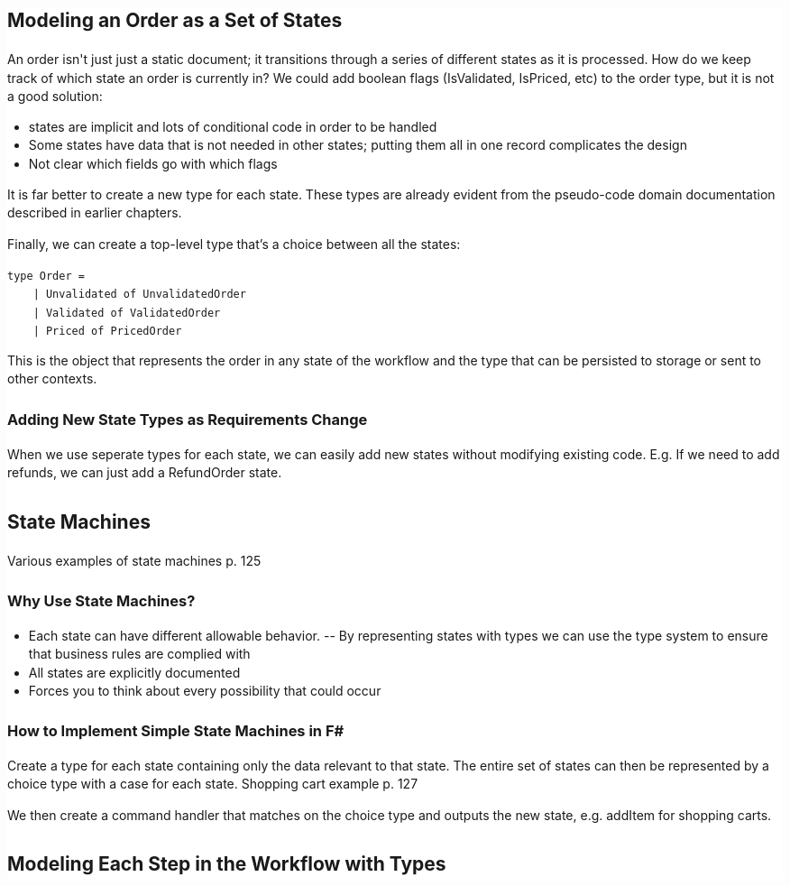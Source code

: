 ## Modeling an Order as a Set of States

An order isn't just just a static document; it transitions through a series of different states as it is processed.
How do we keep track of which state an order is currently in? 
We could add boolean flags (IsValidated, IsPriced, etc) to the order type, but it is not a good solution:
- states are implicit and lots of conditional code in order to be handled
- Some states have data that is not needed in other states; putting them all in one record complicates the design
- Not clear which fields go with which flags

It is far better to create a new type for each state. These types are already evident from the pseudo-code domain documentation described in earlier chapters.

Finally, we can create a top-level type that’s a choice between all the states:
```
type Order =
	| Unvalidated of UnvalidatedOrder
	| Validated of ValidatedOrder
	| Priced of PricedOrder
```

This is the object that represents the order in any state of the workflow and the type that can be persisted to storage or sent to other contexts.

### Adding New State Types as Requirements Change
When we use seperate types for each state, we can easily add new states without modifying existing code. 
E.g. If we need to add refunds, we can just add a RefundOrder state. 

## State Machines

Various examples of state machines p. 125 

### Why Use State Machines?
- Each state can have different allowable behavior.
-- By representing states with types we can use the type system to ensure that business rules are complied with
- All states are explicitly documented 
- Forces you to think about every possibility that could occur 

### How to Implement Simple State Machines in F# 

Create a type for each state containing only the data relevant to that state. The entire set of states can then be represented by a choice type with a case for each state.
Shopping cart example p. 127

We then create a command handler that matches on the choice type and outputs the new state, e.g. addItem for shopping carts.

## Modeling Each Step in the Workflow with Types
